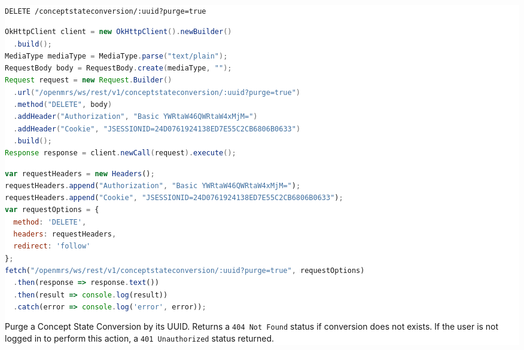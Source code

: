 ```shell
DELETE /conceptstateconversion/:uuid?purge=true
```

```java
OkHttpClient client = new OkHttpClient().newBuilder()
  .build();
MediaType mediaType = MediaType.parse("text/plain");
RequestBody body = RequestBody.create(mediaType, "");
Request request = new Request.Builder()
  .url("/openmrs/ws/rest/v1/conceptstateconversion/:uuid?purge=true")
  .method("DELETE", body)
  .addHeader("Authorization", "Basic YWRtaW46QWRtaW4xMjM=")
  .addHeader("Cookie", "JSESSIONID=24D0761924138ED7E55C2CB6806B0633")
  .build();
Response response = client.newCall(request).execute();
```

```javascript
var requestHeaders = new Headers();
requestHeaders.append("Authorization", "Basic YWRtaW46QWRtaW4xMjM=");
requestHeaders.append("Cookie", "JSESSIONID=24D0761924138ED7E55C2CB6806B0633");
var requestOptions = {
  method: 'DELETE',
  headers: requestHeaders,
  redirect: 'follow'
};
fetch("/openmrs/ws/rest/v1/conceptstateconversion/:uuid?purge=true", requestOptions)
  .then(response => response.text())
  .then(result => console.log(result))
  .catch(error => console.log('error', error));
```

Purge a Concept State Conversion by its UUID. Returns a `404 Not Found` status if conversion does not exists. If the user is not logged in to perform this action, a `401 Unauthorized` status returned.
